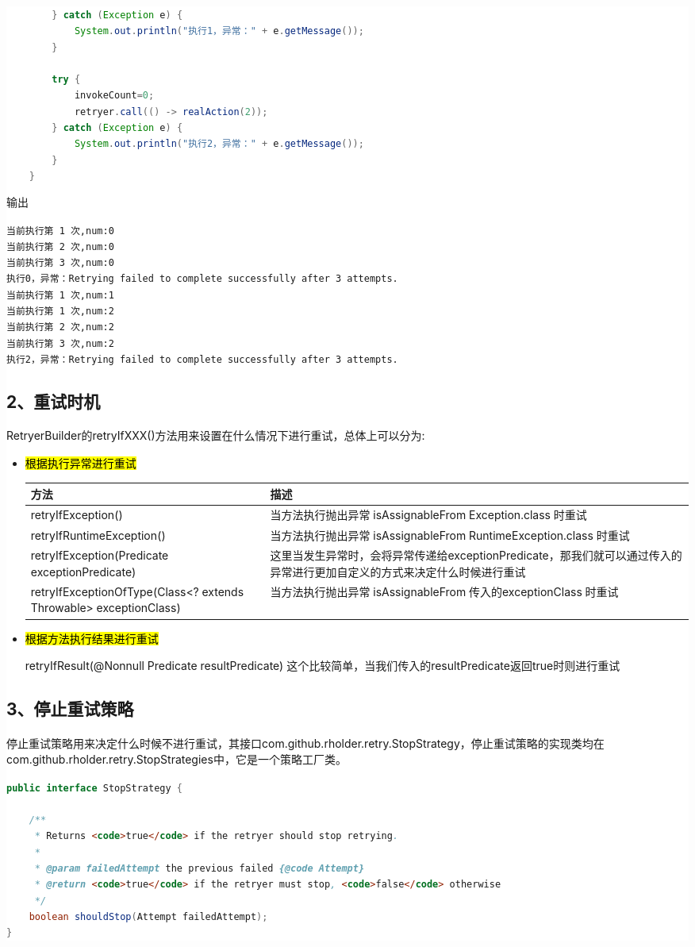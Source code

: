 ```java
        } catch (Exception e) {
            System.out.println("执行1，异常：" + e.getMessage());
        }

        try {
            invokeCount=0;
            retryer.call(() -> realAction(2));
        } catch (Exception e) {
            System.out.println("执行2，异常：" + e.getMessage());
        }
    }
```

输出

```sh
当前执行第 1 次,num:0
当前执行第 2 次,num:0
当前执行第 3 次,num:0
执行0，异常：Retrying failed to complete successfully after 3 attempts.
当前执行第 1 次,num:1
当前执行第 1 次,num:2
当前执行第 2 次,num:2
当前执行第 3 次,num:2
执行2，异常：Retrying failed to complete successfully after 3 attempts.
```

## 2、重试时机

RetryerBuilder的retryIfXXX()方法用来设置在什么情况下进行重试，总体上可以分为:

- <mark>根据执行异常进行重试</mark>

  | 方法                                                         | 描述                                                         |
  | :----------------------------------------------------------- | :----------------------------------------------------------- |
  | retryIfException()                                           | 当方法执行抛出异常 isAssignableFrom Exception.class 时重试   |
  | retryIfRuntimeException()                                    | 当方法执行抛出异常 isAssignableFrom RuntimeException.class 时重试 |
  | retryIfException(Predicate exceptionPredicate)               | 这里当发生异常时，会将异常传递给exceptionPredicate，那我们就可以通过传入的异常进行更加自定义的方式来决定什么时候进行重试 |
  | retryIfExceptionOfType(Class<? extends Throwable> exceptionClass) | 当方法执行抛出异常 isAssignableFrom 传入的exceptionClass 时重试 |

- <mark>根据方法执行结果进行重试</mark>

  retryIfResult(@Nonnull Predicate resultPredicate) 这个比较简单，当我们传入的resultPredicate返回true时则进行重试

## 3、停止重试策略

停止重试策略用来决定什么时候不进行重试，其接口com.github.rholder.retry.StopStrategy，停止重试策略的实现类均在com.github.rholder.retry.StopStrategies中，它是一个策略工厂类。

```java
public interface StopStrategy {

    /**
     * Returns <code>true</code> if the retryer should stop retrying.
     *
     * @param failedAttempt the previous failed {@code Attempt}
     * @return <code>true</code> if the retryer must stop, <code>false</code> otherwise
     */
    boolean shouldStop(Attempt failedAttempt);
}
```

